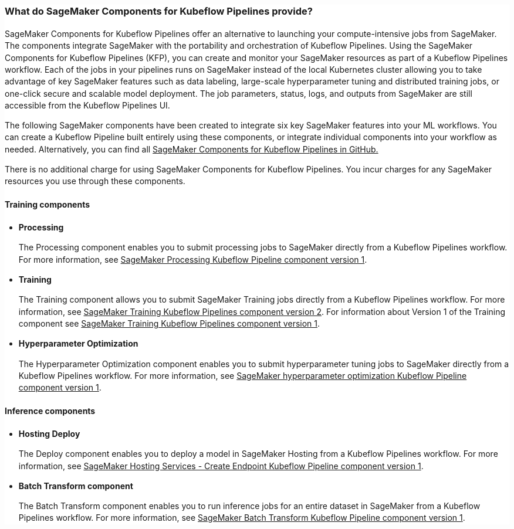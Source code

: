 ### What do SageMaker Components for Kubeflow Pipelines provide?<a name="what-doamazon-sagemaker-components-for-kubeflow-pipelines-provide"></a>

SageMaker Components for Kubeflow Pipelines offer an alternative to launching your compute\-intensive jobs from SageMaker\. The components integrate SageMaker with the portability and orchestration of Kubeflow Pipelines\. Using the SageMaker Components for Kubeflow Pipelines \(KFP\), you can create and monitor your SageMaker resources as part of a Kubeflow Pipelines workflow\. Each of the jobs in your pipelines runs on SageMaker instead of the local Kubernetes cluster allowing you to take advantage of key SageMaker features such as data labeling, large\-scale hyperparameter tuning and distributed training jobs, or one\-click secure and scalable model deployment\. The job parameters, status, logs, and outputs from SageMaker are still accessible from the Kubeflow Pipelines UI\. 

 The following SageMaker components have been created to integrate six key SageMaker features into your ML workflows\. You can create a Kubeflow Pipeline built entirely using these components, or integrate individual components into your workflow as needed\. Alternatively, you can find all [SageMaker Components for Kubeflow Pipelines in GitHub\.](https://github.com/kubeflow/pipelines/tree/master/components/aws/sagemaker#versioning) 

There is no additional charge for using SageMaker Components for Kubeflow Pipelines\. You incur charges for any SageMaker resources you use through these components\. 

#### Training components<a name="training-components"></a>
+ **Processing**

  The Processing component enables you to submit processing jobs to SageMaker directly from a Kubeflow Pipelines workflow\. For more information, see [SageMaker Processing Kubeflow Pipeline component version 1](https://github.com/kubeflow/pipelines/tree/master/components/aws/sagemaker/process)\.
+ **Training**

  The Training component allows you to submit SageMaker Training jobs directly from a Kubeflow Pipelines workflow\. For more information, see [SageMaker Training Kubeflow Pipelines component version 2](https://github.com/kubeflow/pipelines/tree/master/components/aws/sagemaker/TrainingJob)\. For information about Version 1 of the Training component see [SageMaker Training Kubeflow Pipelines component version 1](https://github.com/kubeflow/pipelines/tree/master/components/aws/sagemaker/train)\. 
+ **Hyperparameter Optimization**

  The Hyperparameter Optimization component enables you to submit hyperparameter tuning jobs to SageMaker directly from a Kubeflow Pipelines workflow\. For more information, see [SageMaker hyperparameter optimization Kubeflow Pipeline component version 1](https://github.com/kubeflow/pipelines/tree/master/components/aws/sagemaker/hyperparameter_tuning)\.

#### Inference components<a name="inference-components"></a>
+ **Hosting Deploy**

  The Deploy component enables you to deploy a model in SageMaker Hosting from a Kubeflow Pipelines workflow\. For more information, see [SageMaker Hosting Services \- Create Endpoint Kubeflow Pipeline component version 1](https://github.com/kubeflow/pipelines/tree/master/components/aws/sagemaker/deploy)\.
+ **Batch Transform component**

  The Batch Transform component enables you to run inference jobs for an entire dataset in SageMaker from a Kubeflow Pipelines workflow\. For more information, see [SageMaker Batch Transform Kubeflow Pipeline component version 1](https://github.com/kubeflow/pipelines/tree/master/components/aws/sagemaker/batch_transform)\.
